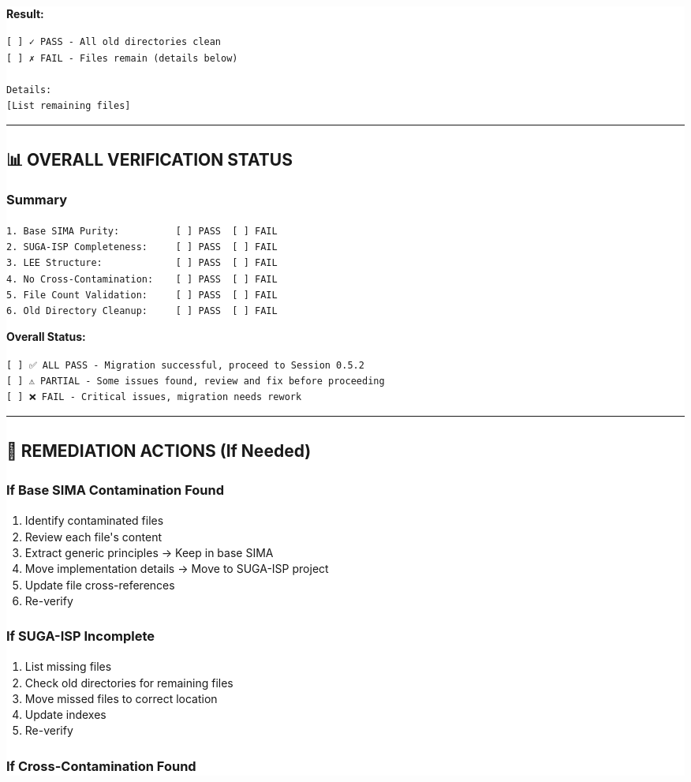 **Result:**
```
[ ] ✓ PASS - All old directories clean
[ ] ✗ FAIL - Files remain (details below)

Details:
[List remaining files]
```

---

## 📊 OVERALL VERIFICATION STATUS

### Summary

```
1. Base SIMA Purity:          [ ] PASS  [ ] FAIL
2. SUGA-ISP Completeness:     [ ] PASS  [ ] FAIL
3. LEE Structure:             [ ] PASS  [ ] FAIL
4. No Cross-Contamination:    [ ] PASS  [ ] FAIL
5. File Count Validation:     [ ] PASS  [ ] FAIL
6. Old Directory Cleanup:     [ ] PASS  [ ] FAIL
```

**Overall Status:**
```
[ ] ✅ ALL PASS - Migration successful, proceed to Session 0.5.2
[ ] ⚠️ PARTIAL - Some issues found, review and fix before proceeding
[ ] ❌ FAIL - Critical issues, migration needs rework
```

---

## 🔧 REMEDIATION ACTIONS (If Needed)

### If Base SIMA Contamination Found

1. Identify contaminated files
2. Review each file's content
3. Extract generic principles → Keep in base SIMA
4. Move implementation details → Move to SUGA-ISP project
5. Update file cross-references
6. Re-verify

### If SUGA-ISP Incomplete

1. List missing files
2. Check old directories for remaining files
3. Move missed files to correct location
4. Update indexes
5. Re-verify

### If Cross-Contamination Found
